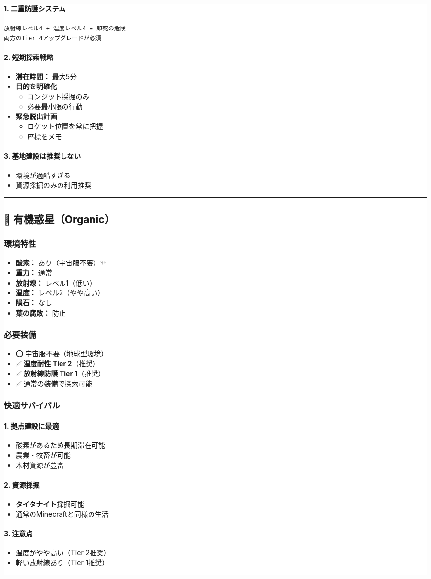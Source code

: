 #### 1. 二重防護システム
```
放射線レベル4 + 温度レベル4 = 即死の危険
両方のTier 4アップグレードが必須
```

#### 2. 短期探索戦略
- **滞在時間：** 最大5分
- **目的を明確化**
  - コンジット採掘のみ
  - 必要最小限の行動
- **緊急脱出計画**
  - ロケット位置を常に把握
  - 座標をメモ

#### 3. 基地建設は推奨しない
- 環境が過酷すぎる
- 資源採掘のみの利用推奨

---

## 🌿 有機惑星（Organic）

### 環境特性
- **酸素：** あり（宇宙服不要）✨
- **重力：** 通常
- **放射線：** レベル1（低い）
- **温度：** レベル2（やや高い）
- **隕石：** なし
- **葉の腐敗：** 防止

### 必要装備
- ⭕ 宇宙服不要（地球型環境）
- ✅ **温度耐性 Tier 2**（推奨）
- ✅ **放射線防護 Tier 1**（推奨）
- ✅ 通常の装備で探索可能

### 快適サバイバル

#### 1. 拠点建設に最適
- 酸素があるため長期滞在可能
- 農業・牧畜が可能
- 木材資源が豊富

#### 2. 資源採掘
- **タイタナイト**採掘可能
- 通常のMinecraftと同様の生活

#### 3. 注意点
- 温度がやや高い（Tier 2推奨）
- 軽い放射線あり（Tier 1推奨）

---